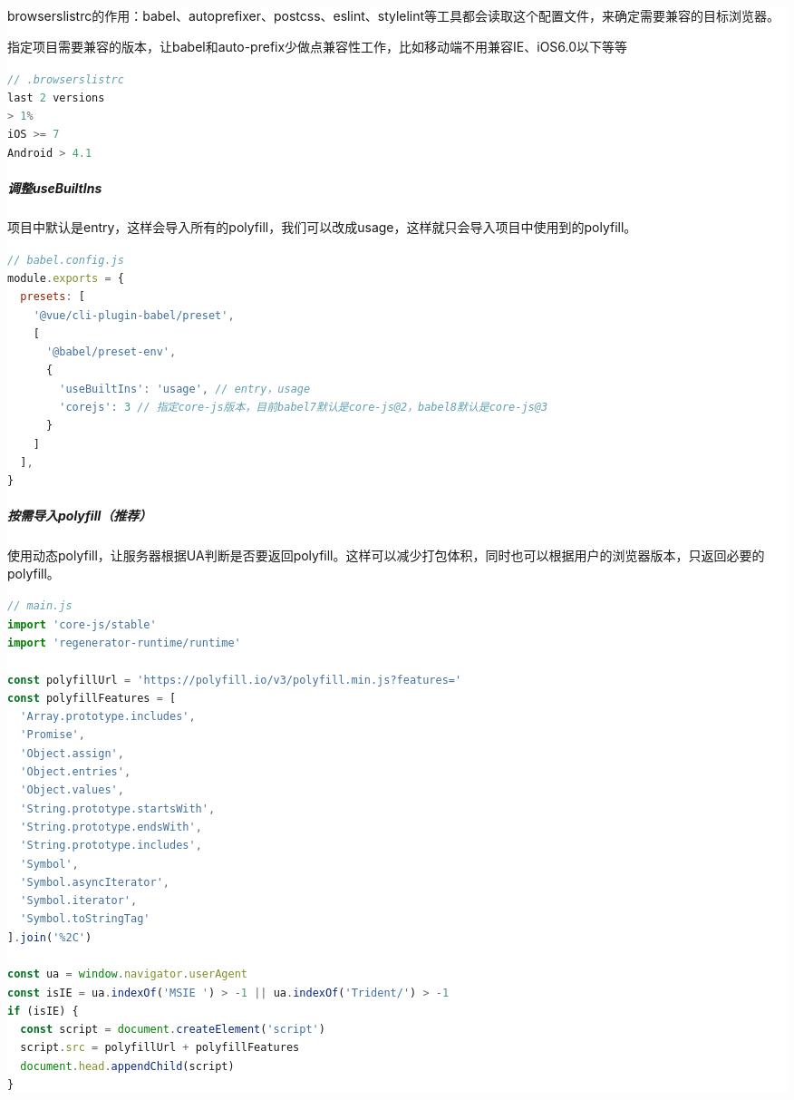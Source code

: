 browserslistrc的作用：babel、autoprefixer、postcss、eslint、stylelint等工具都会读取这个配置文件，来确定需要兼容的目标浏览器。

指定项目需要兼容的版本，让babel和auto-prefix少做点兼容性工作，比如移动端不用兼容IE、iOS6.0以下等等

```js
// .browserslistrc
last 2 versions
> 1%
iOS >= 7
Android > 4.1
```

##### 调整useBuiltIns

项目中默认是entry，这样会导入所有的polyfill，我们可以改成usage，这样就只会导入项目中使用到的polyfill。

```js
// babel.config.js
module.exports = {
  presets: [
    '@vue/cli-plugin-babel/preset',
    [
      '@babel/preset-env',
      {
        'useBuiltIns': 'usage', // entry，usage
        'corejs': 3 // 指定core-js版本，目前babel7默认是core-js@2，babel8默认是core-js@3
      }
    ]
  ],
}
```

##### 按需导入polyfill（推荐）

使用动态polyfill，让服务器根据UA判断是否要返回polyfill。这样可以减少打包体积，同时也可以根据用户的浏览器版本，只返回必要的polyfill。

```js
// main.js
import 'core-js/stable'
import 'regenerator-runtime/runtime'

const polyfillUrl = 'https://polyfill.io/v3/polyfill.min.js?features='
const polyfillFeatures = [
  'Array.prototype.includes',
  'Promise',
  'Object.assign',
  'Object.entries',
  'Object.values',
  'String.prototype.startsWith',
  'String.prototype.endsWith',
  'String.prototype.includes',
  'Symbol',
  'Symbol.asyncIterator',
  'Symbol.iterator',
  'Symbol.toStringTag'
].join('%2C')

const ua = window.navigator.userAgent
const isIE = ua.indexOf('MSIE ') > -1 || ua.indexOf('Trident/') > -1
if (isIE) {
  const script = document.createElement('script')
  script.src = polyfillUrl + polyfillFeatures
  document.head.appendChild(script)
}
```
